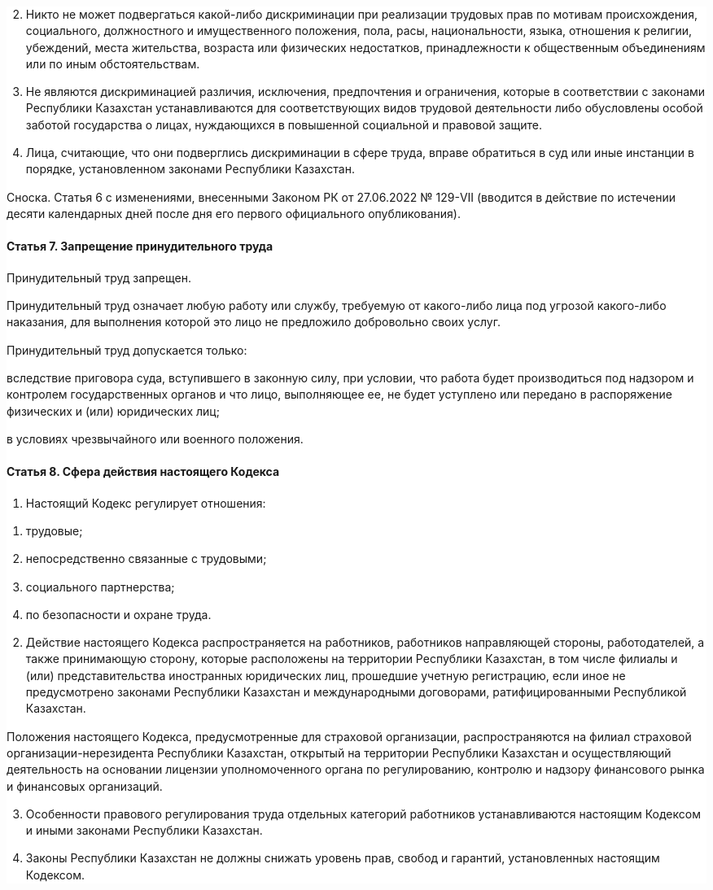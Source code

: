 2. Никто не может подвергаться какой-либо дискриминации при реализации трудовых прав по мотивам происхождения, социального, должностного и имущественного положения, пола, расы, национальности, языка, отношения к религии, убеждений, места жительства, возраста или физических недостатков, принадлежности к общественным объединениям или по иным обстоятельствам.

3. Не являются дискриминацией различия, исключения, предпочтения и ограничения, которые в соответствии с законами Республики Казахстан устанавливаются для соответствующих видов трудовой деятельности либо обусловлены особой заботой государства о лицах, нуждающихся в повышенной социальной и правовой защите.

4. Лица, считающие, что они подверглись дискриминации в сфере труда, вправе обратиться в суд или иные инстанции в порядке, установленном законами Республики Казахстан.

Сноска. Статья 6 с изменениями, внесенными Законом РК от 27.06.2022 № 129-VII (вводится в действие по истечении десяти календарных дней после дня его первого официального опубликования).

#### Статья 7. Запрещение принудительного труда

Принудительный труд запрещен.

Принудительный труд означает любую работу или службу, требуемую от какого-либо лица под угрозой какого-либо наказания, для выполнения которой это лицо не предложило добровольно своих услуг.

Принудительный труд допускается только:

вследствие приговора суда, вступившего в законную силу, при условии, что работа будет производиться под надзором и контролем государственных органов и что лицо, выполняющее ее, не будет уступлено или передано в распоряжение физических и (или) юридических лиц;

в условиях чрезвычайного или военного положения.

#### Статья 8. Сфера действия настоящего Кодекса

1. Настоящий Кодекс регулирует отношения:

1) трудовые;

2) непосредственно связанные с трудовыми;

3) социального партнерства;

4) по безопасности и охране труда.

2. Действие настоящего Кодекса распространяется на работников, работников направляющей стороны, работодателей, а также принимающую сторону, которые расположены на территории Республики Казахстан, в том числе филиалы и (или) представительства иностранных юридических лиц, прошедшие учетную регистрацию, если иное не предусмотрено законами Республики Казахстан и международными договорами, ратифицированными Республикой Казахстан.

Положения настоящего Кодекса, предусмотренные для страховой организации, распространяются на филиал страховой организации-нерезидента Республики Казахстан, открытый на территории Республики Казахстан и осуществляющий деятельность на основании лицензии уполномоченного органа по регулированию, контролю и надзору финансового рынка и финансовых организаций.

3. Особенности правового регулирования труда отдельных категорий работников устанавливаются настоящим Кодексом и иными законами Республики Казахстан.

4. Законы Республики Казахстан не должны снижать уровень прав, свобод и гарантий, установленных настоящим Кодексом.
